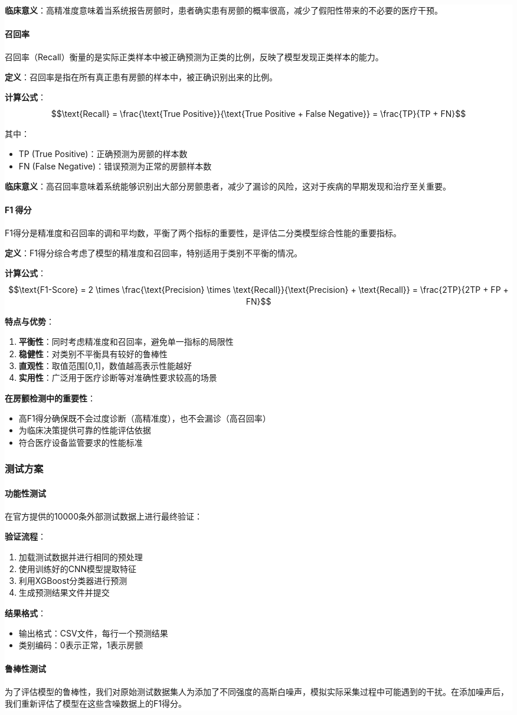 **临床意义**：高精准度意味着当系统报告房颤时，患者确实患有房颤的概率很高，减少了假阳性带来的不必要的医疗干预。

#### 召回率

召回率（Recall）衡量的是实际正类样本中被正确预测为正类的比例，反映了模型发现正类样本的能力。

**定义**：召回率是指在所有真正患有房颤的样本中，被正确识别出来的比例。

**计算公式**：
$$\text{Recall} = \frac{\text{True Positive}}{\text{True Positive + False Negative}} = \frac{TP}{TP + FN}$$

其中：
- TP (True Positive)：正确预测为房颤的样本数
- FN (False Negative)：错误预测为正常的房颤样本数

**临床意义**：高召回率意味着系统能够识别出大部分房颤患者，减少了漏诊的风险，这对于疾病的早期发现和治疗至关重要。

#### F1 得分

F1得分是精准度和召回率的调和平均数，平衡了两个指标的重要性，是评估二分类模型综合性能的重要指标。

**定义**：F1得分综合考虑了模型的精准度和召回率，特别适用于类别不平衡的情况。

**计算公式**：
$$\text{F1-Score} = 2 \times \frac{\text{Precision} \times \text{Recall}}{\text{Precision} + \text{Recall}} = \frac{2TP}{2TP + FP + FN}$$

**特点与优势**：
1. **平衡性**：同时考虑精准度和召回率，避免单一指标的局限性
2. **稳健性**：对类别不平衡具有较好的鲁棒性
3. **直观性**：取值范围[0,1]，数值越高表示性能越好
4. **实用性**：广泛用于医疗诊断等对准确性要求较高的场景

**在房颤检测中的重要性**：
- 高F1得分确保既不会过度诊断（高精准度），也不会漏诊（高召回率）
- 为临床决策提供可靠的性能评估依据
- 符合医疗设备监管要求的性能标准


### 测试方案

#### 功能性测试
在官方提供的10000条外部测试数据上进行最终验证：

**验证流程**：
1. 加载测试数据并进行相同的预处理
2. 使用训练好的CNN模型提取特征
3. 利用XGBoost分类器进行预测
4. 生成预测结果文件并提交

**结果格式**：
- 输出格式：CSV文件，每行一个预测结果
- 类别编码：0表示正常，1表示房颤

#### 鲁棒性测试
为了评估模型的鲁棒性，我们对原始测试数据集人为添加了不同强度的高斯白噪声，模拟实际采集过程中可能遇到的干扰。在添加噪声后，我们重新评估了模型在这些含噪数据上的F1得分。
